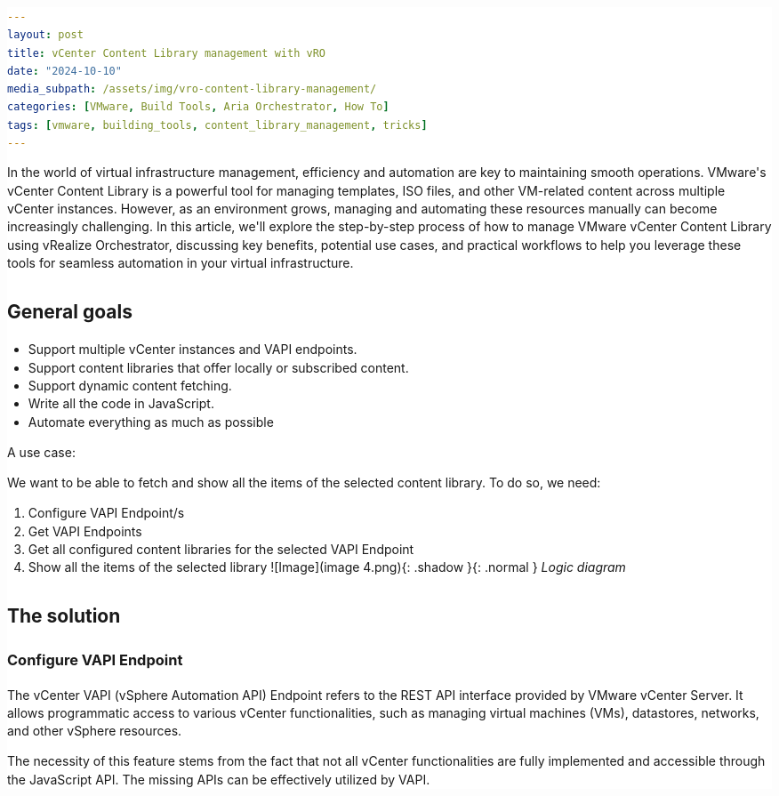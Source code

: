 ```yaml
---
layout: post
title: vCenter Content Library management with vRO
date: "2024-10-10"
media_subpath: /assets/img/vro-content-library-management/
categories: [VMware, Build Tools, Aria Orchestrator, How To]
tags: [vmware, building_tools, content_library_management, tricks]
---
```


In the world of virtual infrastructure management, efficiency and automation are key to maintaining smooth operations.
VMware's vCenter Content Library is a powerful tool for managing templates, ISO files, and other VM-related content across multiple vCenter instances.
However, as an environment grows, managing and automating these resources manually can become increasingly challenging.
In this article, we'll explore the step-by-step process of how to manage VMware vCenter Content Library using vRealize Orchestrator, discussing key benefits, potential use cases, and practical workflows to help you leverage these tools for seamless automation in your virtual infrastructure.

## General goals

* Support multiple vCenter instances and VAPI endpoints.
* Support content libraries that offer locally or subscribed content.
* Support dynamic content fetching.
* Write all the code in JavaScript.
* Automate everything as much as possible

A use case:

We want to be able to fetch and show all the items of the selected content library. To do so, we need:

1. Configure VAPI Endpoint/s
2. Get VAPI Endpoints
3. Get all configured content libraries for the selected VAPI Endpoint
4. Show all the items of the selected library
![Image](image 4.png){: .shadow }{: .normal }
_Logic diagram_

## The solution

### Configure VAPI Endpoint

The vCenter VAPI (vSphere Automation API) Endpoint refers to the REST API interface provided by VMware vCenter Server. It allows programmatic access to various vCenter functionalities, such as managing virtual machines (VMs), datastores, networks, and other vSphere resources.

The necessity of this feature stems from the fact that not all vCenter functionalities are fully implemented and accessible through the JavaScript API. The missing APIs can be effectively utilized by VAPI.
